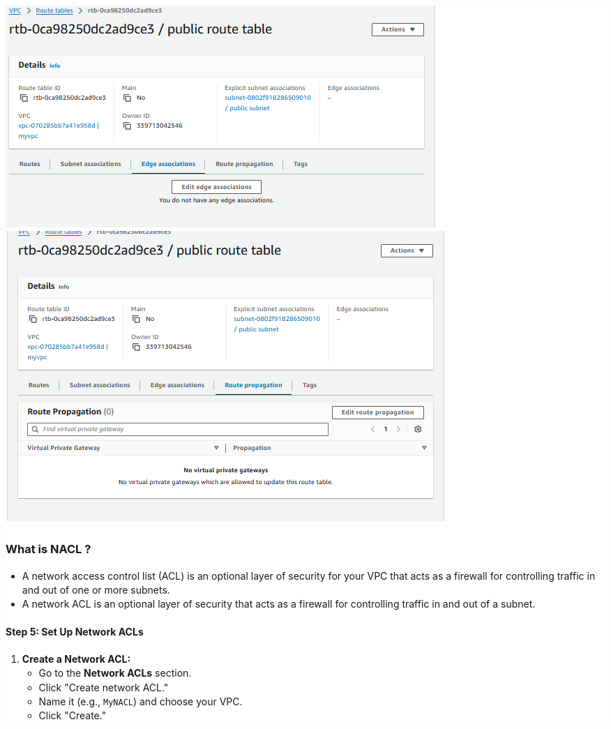 ![preview](images/dev28.png)
![preview](images/dev29.png)

### What is NACL ?

* A network access control list (ACL) is an optional layer of security for your VPC that acts as a firewall for controlling traffic in and out of one or more subnets.
* A network ACL is an optional layer of security that acts as a firewall for controlling traffic in and out of a subnet.

#### Step 5: Set Up Network ACLs

1. **Create a Network ACL:**
   - Go to the **Network ACLs** section.
   - Click "Create network ACL."
   - Name it (e.g., `MyNACL`) and choose your VPC.
   - Click "Create."
